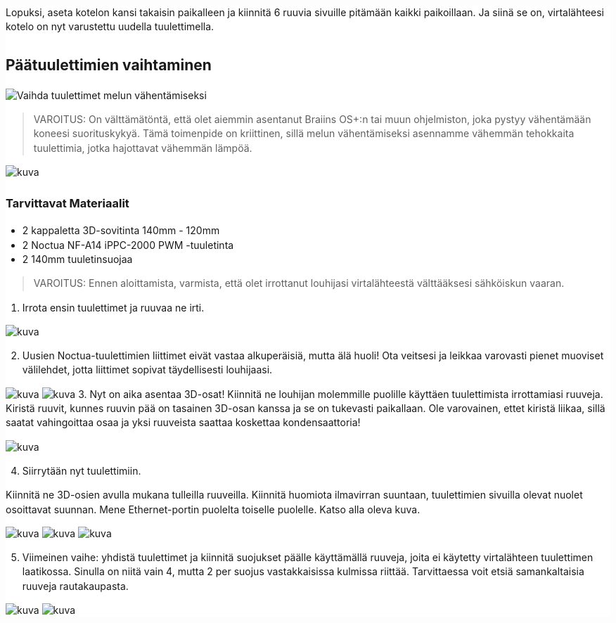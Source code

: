 Lopuksi, aseta kotelon kansi takaisin paikalleen ja kiinnitä 6 ruuvia sivuille pitämään kaikki paikoillaan. Ja siinä se on, virtalähteesi kotelo on nyt varustettu uudella tuulettimella.

## Päätuulettimien vaihtaminen
![Vaihda tuulettimet melun vähentämiseksi](https://www.youtube.com/watch?v=2CNGKZiveuc)
> VAROITUS: On välttämätöntä, että olet aiemmin asentanut Braiins OS+:n tai muun ohjelmiston, joka pystyy vähentämään koneesi suorituskykyä. Tämä toimenpide on kriittinen, sillä melun vähentämiseksi asennamme vähemmän tehokkaita tuulettimia, jotka hajottavat vähemmän lämpöä.

![kuva](assets/hardware/cover.jpeg)

### Tarvittavat Materiaalit

- 2 kappaletta 3D-sovitinta 140mm - 120mm
- 2 Noctua NF-A14 iPPC-2000 PWM -tuuletinta
- 2 140mm tuuletinsuojaa

> VAROITUS: Ennen aloittamista, varmista, että olet irrottanut louhijasi virtalähteestä välttääksesi sähköiskun vaaran.

1. Irrota ensin tuulettimet ja ruuvaa ne irti.

![kuva](assets/hardware/19.jpeg)

2. Uusien Noctua-tuulettimien liittimet eivät vastaa alkuperäisiä, mutta älä huoli! Ota veitsesi ja leikkaa varovasti pienet muoviset välilehdet, jotta liittimet sopivat täydellisesti louhijaasi.

![kuva](assets/hardware/20.jpeg)
![kuva](assets/hardware/21.jpeg)
3. Nyt on aika asentaa 3D-osat!
Kiinnitä ne louhijan molemmille puolille käyttäen tuulettimista irrottamiasi ruuveja. Kiristä ruuvit, kunnes ruuvin pää on tasainen 3D-osan kanssa ja se on tukevasti paikallaan. Ole varovainen, ettet kiristä liikaa, sillä saatat vahingoittaa osaa ja yksi ruuveista saattaa koskettaa kondensaattoria!

![kuva](assets/hardware/22.jpeg)

4. Siirrytään nyt tuulettimiin.

Kiinnitä ne 3D-osien avulla mukana tulleilla ruuveilla. Kiinnitä huomiota ilmavirran suuntaan, tuulettimien sivuilla olevat nuolet osoittavat suunnan. Mene Ethernet-portin puolelta toiselle puolelle. Katso alla oleva kuva.

![kuva](assets/hardware/23.jpeg)
![kuva](assets/hardware/24.jpeg)
![kuva](assets/hardware/25.jpeg)

5. Viimeinen vaihe: yhdistä tuulettimet ja kiinnitä suojukset päälle käyttämällä ruuveja, joita ei käytetty virtalähteen tuulettimen laatikossa. Sinulla on niitä vain 4, mutta 2 per suojus vastakkaisissa kulmissa riittää. Tarvittaessa voit etsiä samankaltaisia ruuveja rautakaupasta.

![kuva](assets/hardware/26.jpeg)
![kuva](assets/hardware/27.jpeg)

